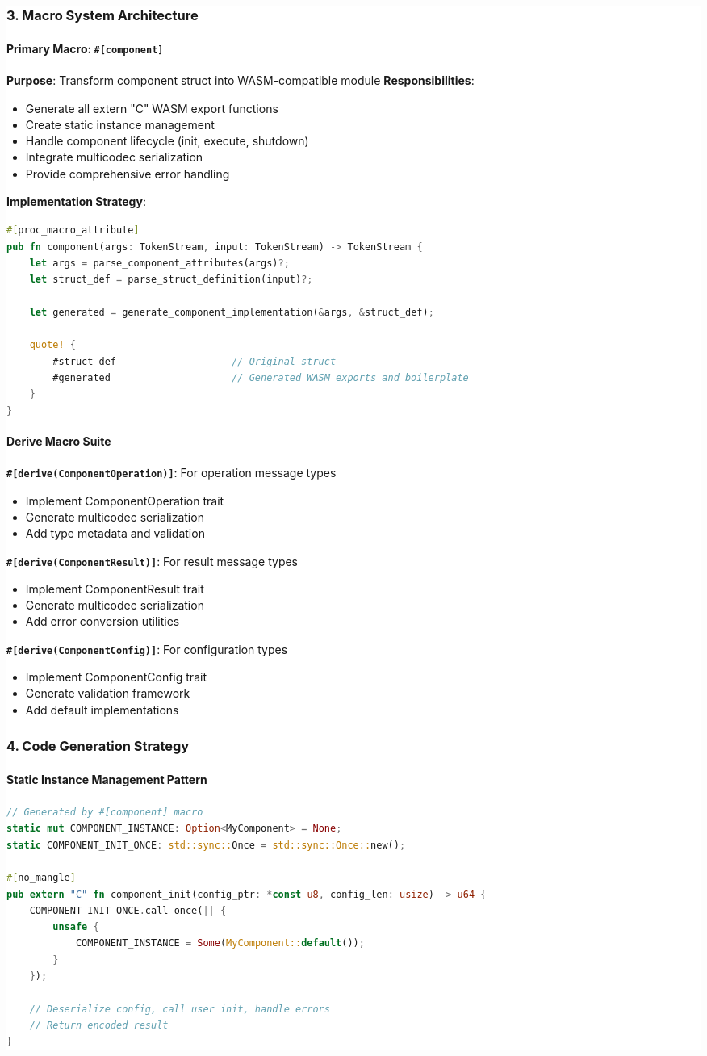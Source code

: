 ### 3. Macro System Architecture

#### Primary Macro: `#[component]`
**Purpose**: Transform component struct into WASM-compatible module
**Responsibilities**:
- Generate all extern "C" WASM export functions
- Create static instance management
- Handle component lifecycle (init, execute, shutdown)
- Integrate multicodec serialization
- Provide comprehensive error handling

**Implementation Strategy**:
```rust
#[proc_macro_attribute]
pub fn component(args: TokenStream, input: TokenStream) -> TokenStream {
    let args = parse_component_attributes(args)?;
    let struct_def = parse_struct_definition(input)?;
    
    let generated = generate_component_implementation(&args, &struct_def);
    
    quote! {
        #struct_def                    // Original struct
        #generated                     // Generated WASM exports and boilerplate
    }
}
```

#### Derive Macro Suite
**`#[derive(ComponentOperation)]`**: For operation message types
- Implement ComponentOperation trait
- Generate multicodec serialization
- Add type metadata and validation

**`#[derive(ComponentResult)]`**: For result message types
- Implement ComponentResult trait
- Generate multicodec serialization
- Add error conversion utilities

**`#[derive(ComponentConfig)]`**: For configuration types
- Implement ComponentConfig trait
- Generate validation framework
- Add default implementations

### 4. Code Generation Strategy

#### Static Instance Management Pattern
```rust
// Generated by #[component] macro
static mut COMPONENT_INSTANCE: Option<MyComponent> = None;
static COMPONENT_INIT_ONCE: std::sync::Once = std::sync::Once::new();

#[no_mangle]
pub extern "C" fn component_init(config_ptr: *const u8, config_len: usize) -> u64 {
    COMPONENT_INIT_ONCE.call_once(|| {
        unsafe {
            COMPONENT_INSTANCE = Some(MyComponent::default());
        }
    });
    
    // Deserialize config, call user init, handle errors
    // Return encoded result
}
```
